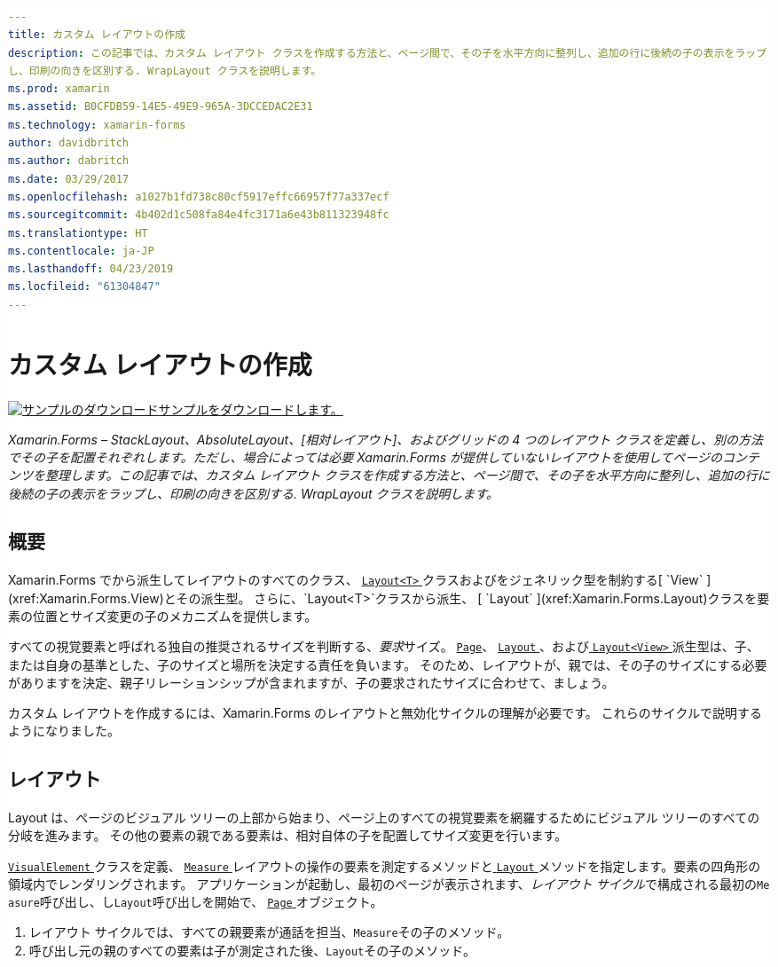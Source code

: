 ```yaml
---
title: カスタム レイアウトの作成
description: この記事では、カスタム レイアウト クラスを作成する方法と、ページ間で、その子を水平方向に整列し、追加の行に後続の子の表示をラップし、印刷の向きを区別する. WrapLayout クラスを説明します。
ms.prod: xamarin
ms.assetid: B0CFDB59-14E5-49E9-965A-3DCCEDAC2E31
ms.technology: xamarin-forms
author: davidbritch
ms.author: dabritch
ms.date: 03/29/2017
ms.openlocfilehash: a1027b1fd738c80cf5917effc66957f77a337ecf
ms.sourcegitcommit: 4b402d1c508fa84e4fc3171a6e43b811323948fc
ms.translationtype: HT
ms.contentlocale: ja-JP
ms.lasthandoff: 04/23/2019
ms.locfileid: "61304847"
---
```

# <a name="creating-a-custom-layout"></a>カスタム レイアウトの作成

[![サンプルのダウンロード](~/media/shared/download.png)サンプルをダウンロードします。](https://developer.xamarin.com/samples/xamarin-forms/UserInterface/CustomLayout/WrapLayout/)

_Xamarin.Forms – StackLayout、AbsoluteLayout、[相対レイアウト]、およびグリッドの 4 つのレイアウト クラスを定義し、別の方法でその子を配置それぞれします。ただし、場合によっては必要 Xamarin.Forms が提供していないレイアウトを使用してページのコンテンツを整理します。この記事では、カスタム レイアウト クラスを作成する方法と、ページ間で、その子を水平方向に整列し、追加の行に後続の子の表示をラップし、印刷の向きを区別する. WrapLayout クラスを説明します。_

## <a name="overview"></a>概要

Xamarin.Forms でから派生してレイアウトのすべてのクラス、 [ `Layout<T>` ](xref:Xamarin.Forms.Layout`1)クラスおよびをジェネリック型を制約する[ `View` ](xref:Xamarin.Forms.View)とその派生型。 さらに、`Layout<T>`クラスから派生、 [ `Layout` ](xref:Xamarin.Forms.Layout)クラスを要素の位置とサイズ変更の子のメカニズムを提供します。

すべての視覚要素と呼ばれる独自の推奨されるサイズを判断する、*要求*サイズ。 [`Page`](xref:Xamarin.Forms.Page)、 [ `Layout` ](xref:Xamarin.Forms.Layout)、および[ `Layout<View>` ](xref:Xamarin.Forms.Layout`1)派生型は、子、または自身の基準とした、子のサイズと場所を決定する責任を負います。 そのため、レイアウトが、親では、その子のサイズにする必要がありますを決定、親子リレーションシップが含まれますが、子の要求されたサイズに合わせて、ましょう。

カスタム レイアウトを作成するには、Xamarin.Forms のレイアウトと無効化サイクルの理解が必要です。 これらのサイクルで説明するようになりました。

## <a name="layout"></a>レイアウト

Layout は、ページのビジュアル ツリーの上部から始まり、ページ上のすべての視覚要素を網羅するためにビジュアル ツリーのすべての分岐を進みます。 その他の要素の親である要素は、相対自体の子を配置してサイズ変更を行います。

[ `VisualElement` ](xref:Xamarin.Forms.VisualElement)クラスを定義、 [ `Measure` ](xref:Xamarin.Forms.VisualElement.Measure(System.Double,System.Double,Xamarin.Forms.MeasureFlags))レイアウトの操作の要素を測定するメソッドと[ `Layout` ](xref:Xamarin.Forms.VisualElement.Layout(Xamarin.Forms.Rectangle))メソッドを指定します。要素の四角形の領域内でレンダリングされます。 アプリケーションが起動し、最初のページが表示されます、*レイアウト サイクル*で構成される最初の`Measure`呼び出し、し`Layout`呼び出しを開始で、 [ `Page` ](xref:Xamarin.Forms.Page)オブジェクト。

1. レイアウト サイクルでは、すべての親要素が通話を担当、`Measure`その子のメソッド。
1. 呼び出し元の親のすべての要素は子が測定された後、`Layout`その子のメソッド。
